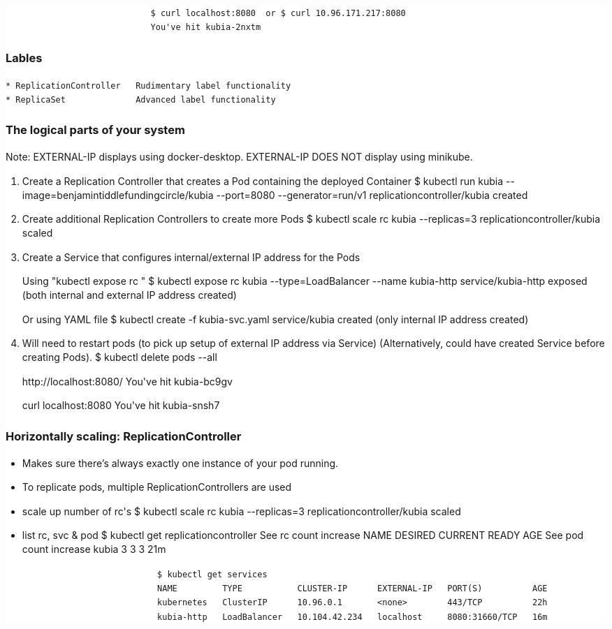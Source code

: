                                  $ curl localhost:8080  or $ curl 10.96.171.217:8080
                                 You've hit kubia-2nxtm

### Lables
    * ReplicationController   Rudimentary label functionality
    * ReplicaSet              Advanced label functionality

### The logical parts of your system

Note: EXTERNAL-IP displays using docker-desktop. 
      EXTERNAL-IP DOES NOT display using minikube.

1. Create a Replication Controller that creates a Pod containing the deployed Container
   $ kubectl run kubia --image=benjamintiddlefundingcircle/kubia --port=8080 --generator=run/v1
   replicationcontroller/kubia created

2. Create additional Replication Controllers to create more Pods 
   $ kubectl scale rc kubia --replicas=3
   replicationcontroller/kubia scaled

3. Create a Service that configures internal/external IP address for the Pods

   Using "kubectl expose rc <RC-NAME>"
   $ kubectl expose rc kubia --type=LoadBalancer --name kubia-http
   service/kubia-http exposed
   (both internal and external IP address created)

   Or using YAML file
   $ kubectl create -f kubia-svc.yaml
   service/kubia created
   (only internal IP address created)

4. Will need to restart pods (to pick up setup of external IP address via Service)
   (Alternatively, could have created Service before creating Pods).
   $ kubectl delete pods --all

   http://localhost:8080/
   You've hit kubia-bc9gv

   curl localhost:8080
   You've hit kubia-snsh7


### Horizontally scaling: ReplicationController
   * Makes sure there’s always exactly one instance of your pod running.
   * To replicate pods, multiple ReplicationControllers are used

* scale up number of rc's        $ kubectl scale rc kubia --replicas=3
                                 replicationcontroller/kubia scaled

* list rc, svc & pod             $ kubectl get replicationcontroller
  See rc count increase          NAME    DESIRED   CURRENT   READY   AGE
  See pod count increase         kubia   3         3         3       21m
                                 
                                 $ kubectl get services
                                 NAME         TYPE           CLUSTER-IP      EXTERNAL-IP   PORT(S)          AGE
                                 kubernetes   ClusterIP      10.96.0.1       <none>        443/TCP          22h
                                 kubia-http   LoadBalancer   10.104.42.234   localhost     8080:31660/TCP   16m
                                 